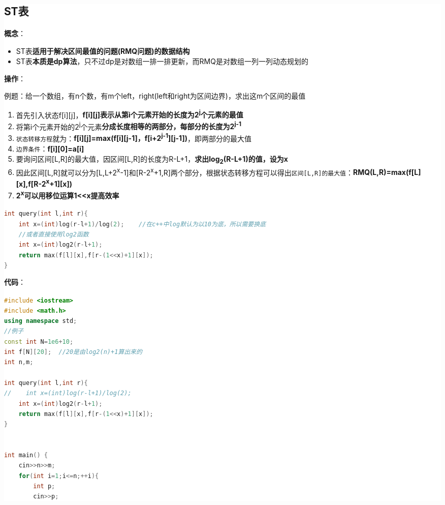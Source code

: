 



## ST表



**概念**：

- ST表**适用于解决区间最值的问题(RMQ问题)的数据结构**
- ST表**本质是dp算法**，只不过dp是对数组一排一排更新，而RMQ是对数组一列一列动态规划的





**操作**：

例题：给一个数组，有n个数，有m个left，right(left和right为区间边界)，求出这m个区间的最值

1. 首先引入状态f[i\][j]，**f[i\][j]表示从第i个元素开始的长度为2<sup>j</sup>个元素的最值**
2. 将第i个元素开始的2<sup>j</sup>个元素**分成长度相等的两部分，每部分的长度为2<sup>j-1</sup>**
3. `状态转移方程`就为：**f[i\][j]=max(f[i\][j-1]，f[i+2<sup>j-1</sup>\][j-1])**，即两部分的最大值
4. `边界条件`：**f[i\][0]=a[i]**
5. 要询问区间[L,R]的最大值，因区间[L,R]的长度为R-L+1，**求出log<sub>2</sub>(R-L+1)的值，设为x**
6. 因此区间[L,R]就可以分为[L,L+2<sup>x</sup>-1]和[R-2<sup>x</sup>+1,R]两个部分，根据状态转移方程可以得出`区间[L,R]的最大值`：**RMQ(L,R)=max(f[L\][x],f[R-2<sup>x</sup>+1\][x])**
7. **2<sup>x</sup>可以用移位运算1<<x提高效率**











```c++
int query(int l,int r){
    int x=(int)log(r-l+1)/log(2);    //在c++中log默认为以10为底，所以需要换底
    //或者直接使用log2函数
    int x=(int)log2(r-l+1);
    return max(f[l][x],f[r-(1<<x)+1][x]);
}
```







**代码**：

```c++
#include <iostream>
#include <math.h>
using namespace std;
//例子
const int N=1e6+10;
int f[N][20];  //20是由log2(n)+1算出来的
int n,m;

int query(int l,int r){
//    int x=(int)log(r-l+1)/log(2);
    int x=(int)log2(r-l+1);
    return max(f[l][x],f[r-(1<<x)+1][x]);
}


int main() {
    cin>>n>>m;
    for(int i=1;i<=n;++i){
        int p;
        cin>>p;
```